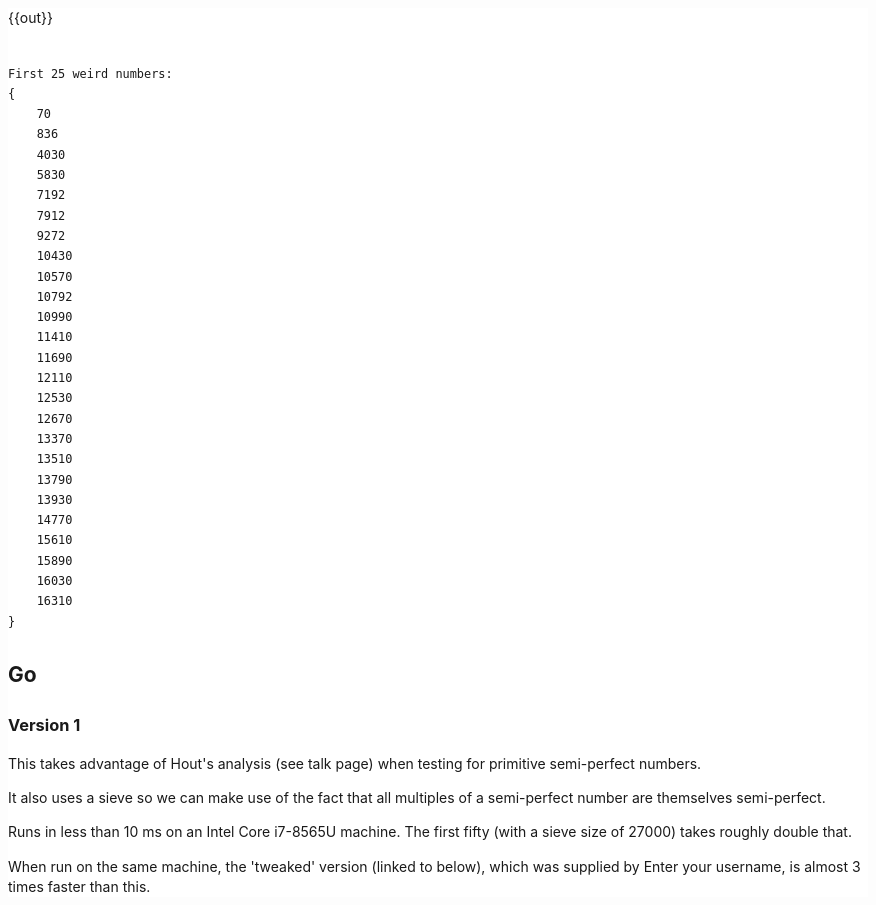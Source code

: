 ```factor
```

{{out}}

```txt

First 25 weird numbers:
{
    70
    836
    4030
    5830
    7192
    7912
    9272
    10430
    10570
    10792
    10990
    11410
    11690
    12110
    12530
    12670
    13370
    13510
    13790
    13930
    14770
    15610
    15890
    16030
    16310
}

```



## Go


### Version 1

This takes advantage of Hout's analysis (see talk page) when testing for primitive semi-perfect numbers.

It also uses a sieve so we can make use of the fact that all multiples of a semi-perfect number are themselves semi-perfect.

Runs in less than 10 ms on an Intel Core i7-8565U machine. The first fifty (with a sieve size of 27000) takes roughly double that.

When run on the same machine, the 'tweaked' version (linked to below), which was supplied by Enter your username, is almost 3 times faster than this.
